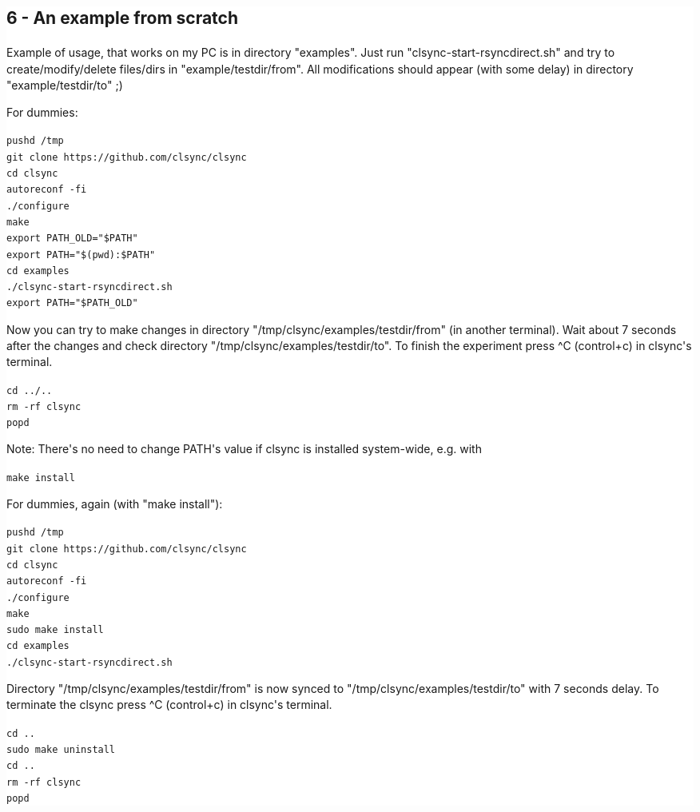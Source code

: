 6 - An example from scratch
---------------------------

Example of usage, that works on my PC is in directory "examples". Just run
"clsync-start-rsyncdirect.sh" and try to create/modify/delete files/dirs in
"example/testdir/from". All modifications should appear (with some delay) in
directory "example/testdir/to" ;)

For dummies:

    pushd /tmp
    git clone https://github.com/clsync/clsync
    cd clsync
    autoreconf -fi
    ./configure
    make
    export PATH_OLD="$PATH"
    export PATH="$(pwd):$PATH"
    cd examples
    ./clsync-start-rsyncdirect.sh
    export PATH="$PATH_OLD"

Now you can try to make changes in directory
"/tmp/clsync/examples/testdir/from" (in another terminal).
Wait about 7 seconds after the changes and check directory
"/tmp/clsync/examples/testdir/to". To finish the experiment press ^C
(control+c) in clsync's terminal.

    cd ../..
    rm -rf clsync
    popd

Note: There's no need to change PATH's value if clsync is installed
system-wide, e.g. with

    make install

For dummies, again (with "make install"):

    pushd /tmp
    git clone https://github.com/clsync/clsync
    cd clsync
    autoreconf -fi
    ./configure
    make
    sudo make install
    cd examples
    ./clsync-start-rsyncdirect.sh

Directory "/tmp/clsync/examples/testdir/from" is now synced to
"/tmp/clsync/examples/testdir/to" with 7 seconds delay. To terminate
the clsync press ^C (control+c) in clsync's terminal.

    cd ..
    sudo make uninstall
    cd ..
    rm -rf clsync
    popd
